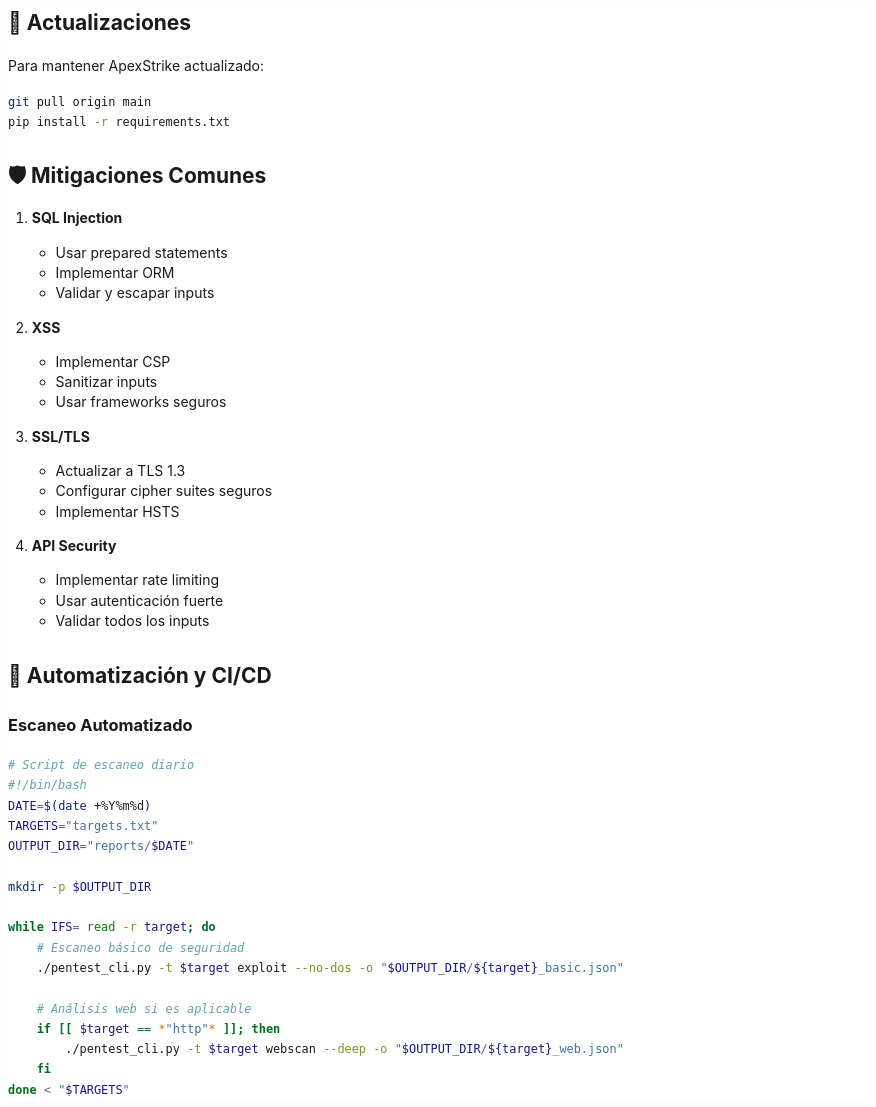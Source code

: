 ## 🔄 Actualizaciones

Para mantener ApexStrike actualizado:

```bash
git pull origin main
pip install -r requirements.txt
```

## 🛡️ Mitigaciones Comunes

1. **SQL Injection**
   - Usar prepared statements
   - Implementar ORM
   - Validar y escapar inputs

2. **XSS**
   - Implementar CSP
   - Sanitizar inputs
   - Usar frameworks seguros

3. **SSL/TLS**
   - Actualizar a TLS 1.3
   - Configurar cipher suites seguros
   - Implementar HSTS

4. **API Security**
   - Implementar rate limiting
   - Usar autenticación fuerte
   - Validar todos los inputs

## 🤖 Automatización y CI/CD

### Escaneo Automatizado

```bash
# Script de escaneo diario
#!/bin/bash
DATE=$(date +%Y%m%d)
TARGETS="targets.txt"
OUTPUT_DIR="reports/$DATE"

mkdir -p $OUTPUT_DIR

while IFS= read -r target; do
    # Escaneo básico de seguridad
    ./pentest_cli.py -t $target exploit --no-dos -o "$OUTPUT_DIR/${target}_basic.json"
    
    # Análisis web si es aplicable
    if [[ $target == *"http"* ]]; then
        ./pentest_cli.py -t $target webscan --deep -o "$OUTPUT_DIR/${target}_web.json"
    fi
done < "$TARGETS"
```
